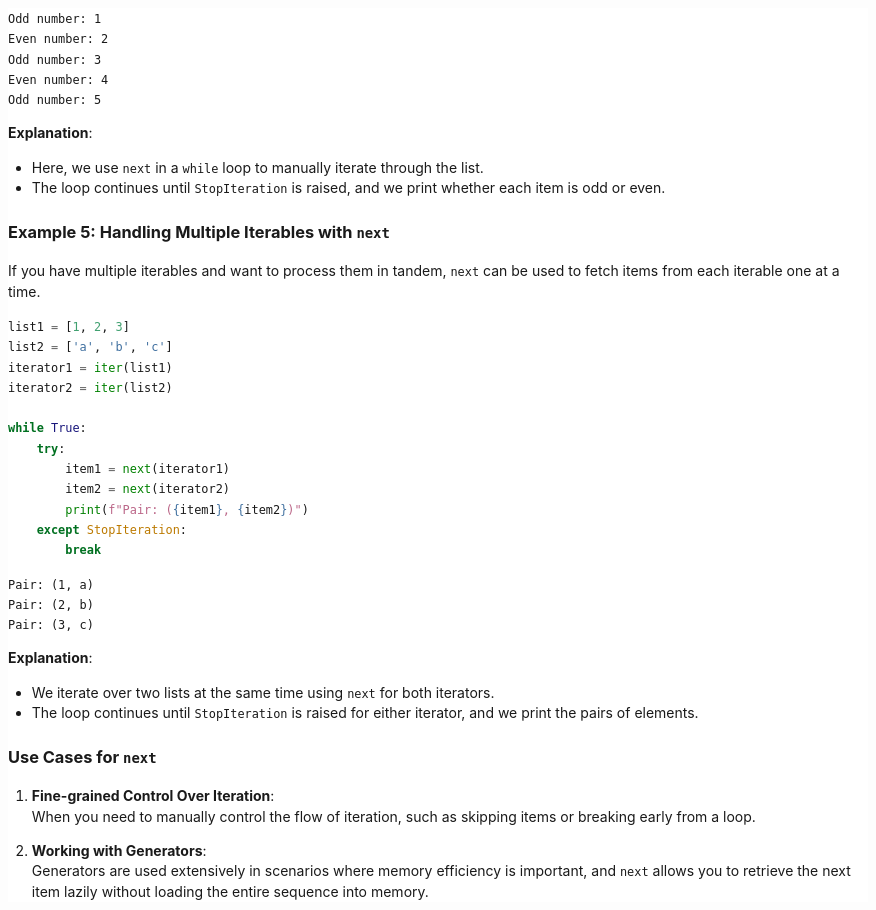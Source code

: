 ```
Odd number: 1
Even number: 2
Odd number: 3
Even number: 4
Odd number: 5
```

**Explanation**:

- Here, we use `next` in a `while` loop to manually iterate through the list.
- The loop continues until `StopIteration` is raised, and we print whether each item is odd or even.

### Example 5: Handling Multiple Iterables with `next`

If you have multiple iterables and want to process them in tandem, `next` can be used to fetch items from each iterable one at a time.

```python title="Python"
list1 = [1, 2, 3]
list2 = ['a', 'b', 'c']
iterator1 = iter(list1)
iterator2 = iter(list2)

while True:
    try:
        item1 = next(iterator1)
        item2 = next(iterator2)
        print(f"Pair: ({item1}, {item2})")
    except StopIteration:
        break
```

```
Pair: (1, a)
Pair: (2, b)
Pair: (3, c)
```

**Explanation**:

- We iterate over two lists at the same time using `next` for both iterators.
- The loop continues until `StopIteration` is raised for either iterator, and we print the pairs of elements.

### Use Cases for `next`

1. **Fine-grained Control Over Iteration**:  
   When you need to manually control the flow of iteration, such as skipping items or breaking early from a loop.

2. **Working with Generators**:  
   Generators are used extensively in scenarios where memory efficiency is important, and `next` allows you to retrieve the next item lazily without loading the entire sequence into memory.
